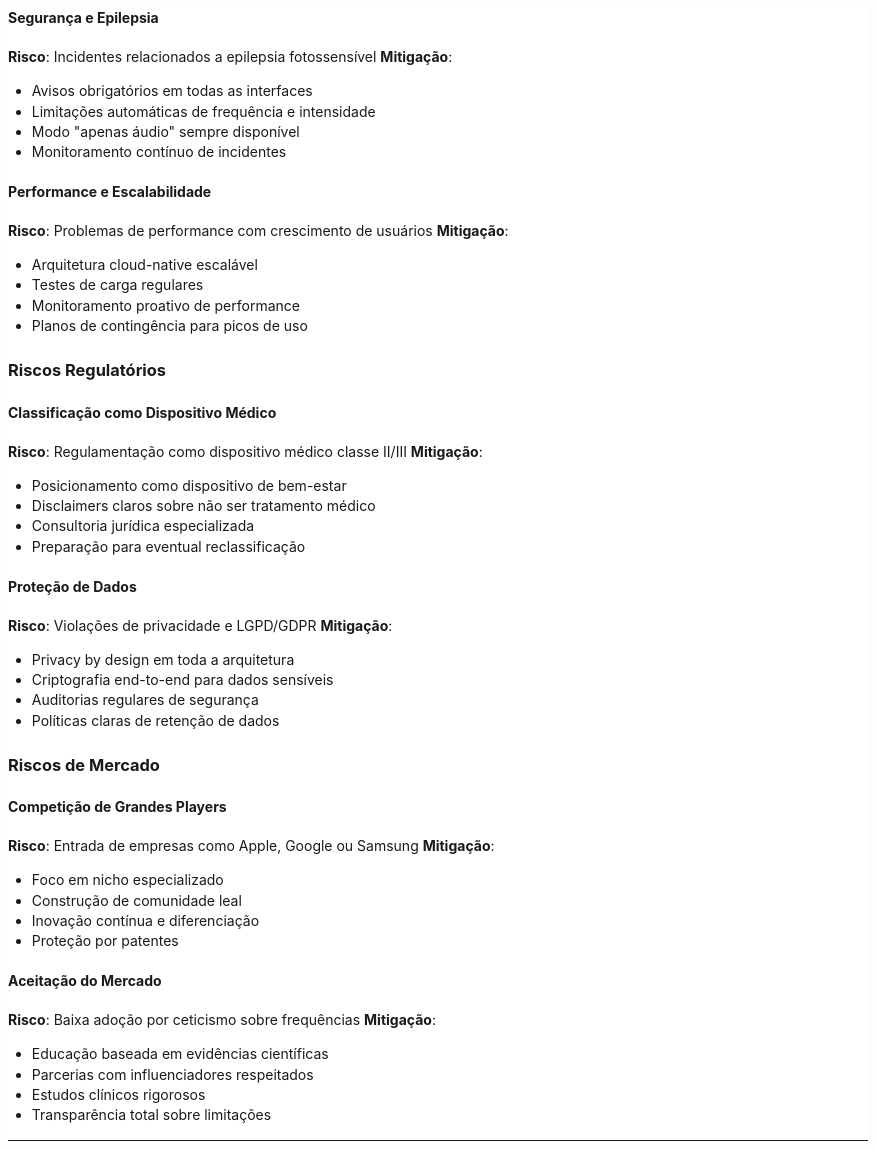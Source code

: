 #### Segurança e Epilepsia
**Risco**: Incidentes relacionados a epilepsia fotossensível
**Mitigação**:
- Avisos obrigatórios em todas as interfaces
- Limitações automáticas de frequência e intensidade
- Modo "apenas áudio" sempre disponível
- Monitoramento contínuo de incidentes

#### Performance e Escalabilidade
**Risco**: Problemas de performance com crescimento de usuários
**Mitigação**:
- Arquitetura cloud-native escalável
- Testes de carga regulares
- Monitoramento proativo de performance
- Planos de contingência para picos de uso

### Riscos Regulatórios

#### Classificação como Dispositivo Médico
**Risco**: Regulamentação como dispositivo médico classe II/III
**Mitigação**:
- Posicionamento como dispositivo de bem-estar
- Disclaimers claros sobre não ser tratamento médico
- Consultoria jurídica especializada
- Preparação para eventual reclassificação

#### Proteção de Dados
**Risco**: Violações de privacidade e LGPD/GDPR
**Mitigação**:
- Privacy by design em toda a arquitetura
- Criptografia end-to-end para dados sensíveis
- Auditorias regulares de segurança
- Políticas claras de retenção de dados

### Riscos de Mercado

#### Competição de Grandes Players
**Risco**: Entrada de empresas como Apple, Google ou Samsung
**Mitigação**:
- Foco em nicho especializado
- Construção de comunidade leal
- Inovação contínua e diferenciação
- Proteção por patentes

#### Aceitação do Mercado
**Risco**: Baixa adoção por ceticismo sobre frequências
**Mitigação**:
- Educação baseada em evidências científicas
- Parcerias com influenciadores respeitados
- Estudos clínicos rigorosos
- Transparência total sobre limitações

---